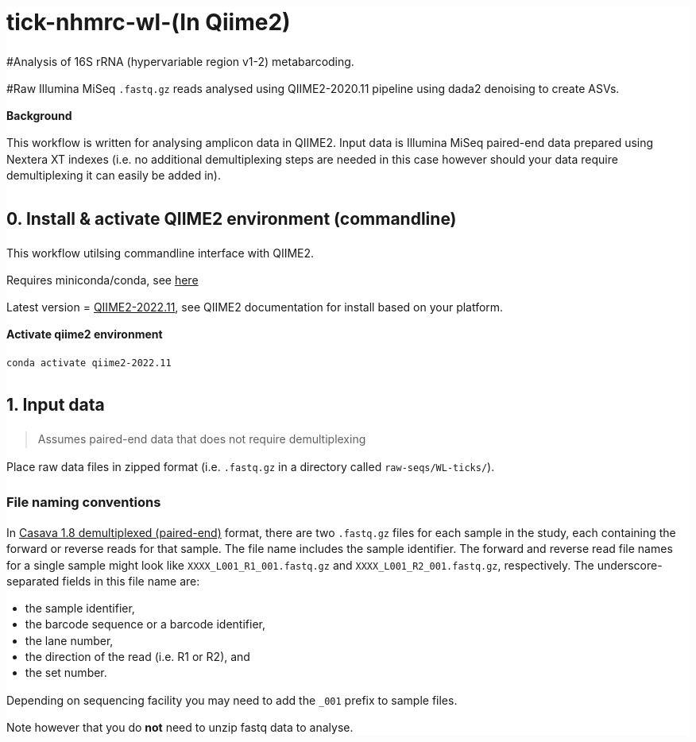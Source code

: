 # tick-nhmrc-wl-(In Qiime2)


#Analysis of 16S rRNA (hypervariable region v1-2) metabarcoding.

#Raw Illumina MiSeq `.fastq.gz` reads analysed using QIIME2-2020.11 pipeline using dada2 denoising to create ASVs.

**Background**

This workflow is written for analysing amplicon data in QIIME2. Input data is Illumina MiSeq paired-end data prepared using Nextera XT indexes (i.e. no additional demultiplexing steps are needed in this case however should your data require demultiplexing it can easily be added in).

## 0. Install & activate QIIME2 environment (commandline) 

This workflow utilsing commandline interface with QIIME2.

Requires miniconda/conda, see [here](https://docs.qiime2.org/2020.11/install/native/#installing-miniconda)

Latest version = [QIIME2-2022.11](https://https://docs.qiime2.org/2022.8/), see QIIME2 documentation for install based on your platform.

**Activate qiime2 environment**
```bash
conda activate qiime2-2022.11
```

## 1. Input data

> Assumes paired-end data that does not require demultiplexing

Place raw data files in zipped format (i.e. `.fastq.gz` in a directory called `raw-seqs/WL-ticks/`).

### File naming conventions

In [Casava 1.8 demultiplexed (paired-end)](https://docs.qiime2.org/2020.11/tutorials/importing/#casava-1-8-paired-end-demultiplexed-fastq) format, there are two `.fastq.gz` files for each sample in the study, each containing the forward or reverse reads for that sample. The file name includes the sample identifier. The forward and reverse read file names for a single sample might look like `XXXX_L001_R1_001.fastq.gz` and `XXXX_L001_R2_001.fastq.gz`, respectively. The underscore-separated fields in this file name are:

- the sample identifier,
- the barcode sequence or a barcode identifier,
- the lane number,
- the direction of the read (i.e. R1 or R2), and
- the set number.

Depending on sequencing facility you may need to add the `_001` prefix to sample files.

Note however that you do **not** need to unzip fastq data to analyse.

